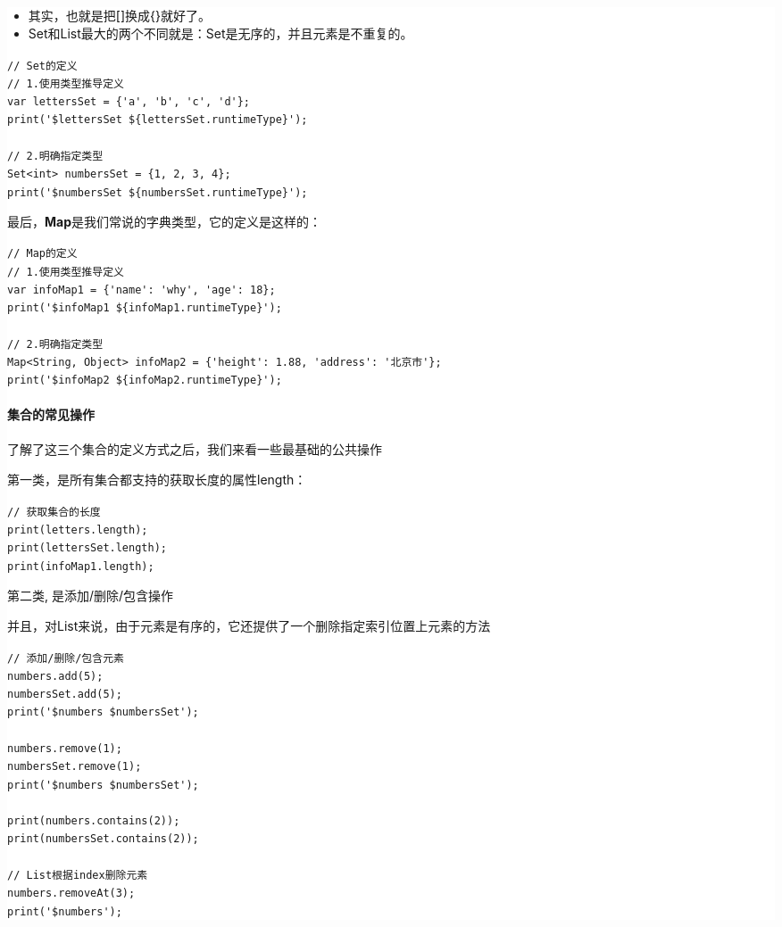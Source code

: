 - 其实，也就是把[]换成{}就好了。
- Set和List最大的两个不同就是：Set是无序的，并且元素是不重复的。

```
// Set的定义
// 1.使用类型推导定义
var lettersSet = {'a', 'b', 'c', 'd'};
print('$lettersSet ${lettersSet.runtimeType}');

// 2.明确指定类型
Set<int> numbersSet = {1, 2, 3, 4};
print('$numbersSet ${numbersSet.runtimeType}');
```


最后，**Map**是我们常说的字典类型，它的定义是这样的：

```
// Map的定义
// 1.使用类型推导定义
var infoMap1 = {'name': 'why', 'age': 18};
print('$infoMap1 ${infoMap1.runtimeType}');

// 2.明确指定类型
Map<String, Object> infoMap2 = {'height': 1.88, 'address': '北京市'};
print('$infoMap2 ${infoMap2.runtimeType}');
```
#### 集合的常见操作
了解了这三个集合的定义方式之后，我们来看一些最基础的公共操作

第一类，是所有集合都支持的获取长度的属性length：
```
// 获取集合的长度
print(letters.length);
print(lettersSet.length);
print(infoMap1.length);
```

第二类, 是添加/删除/包含操作

并且，对List来说，由于元素是有序的，它还提供了一个删除指定索引位置上元素的方法

```
// 添加/删除/包含元素
numbers.add(5);
numbersSet.add(5);
print('$numbers $numbersSet');

numbers.remove(1);
numbersSet.remove(1);
print('$numbers $numbersSet');

print(numbers.contains(2));
print(numbersSet.contains(2));

// List根据index删除元素
numbers.removeAt(3);
print('$numbers');
```
